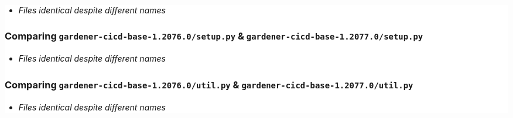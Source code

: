  * *Files identical despite different names*

### Comparing `gardener-cicd-base-1.2076.0/setup.py` & `gardener-cicd-base-1.2077.0/setup.py`

 * *Files identical despite different names*

### Comparing `gardener-cicd-base-1.2076.0/util.py` & `gardener-cicd-base-1.2077.0/util.py`

 * *Files identical despite different names*

